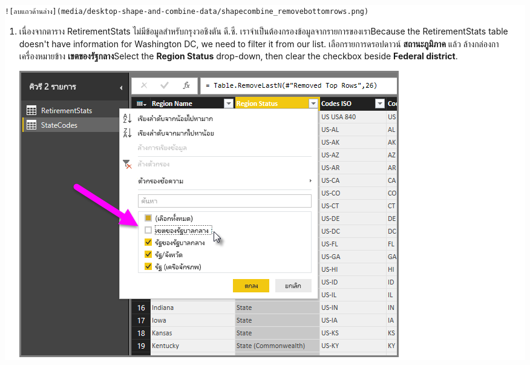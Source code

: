     ![ลบแถวด้านล่าง](media/desktop-shape-and-combine-data/shapecombine_removebottomrows.png)

1. <span data-ttu-id="dcbf3-249">เนื่องจากตาราง RetirementStats ไม่มีข้อมูลสำหรับกรุงวอชิงตัน ดี.ซี. เราจำเป็นต้องกรองข้อมูลจากรายการของเรา</span><span class="sxs-lookup"><span data-stu-id="dcbf3-249">Because the RetirementStats table doesn't have information for Washington DC, we need to filter it from our list.</span></span> <span data-ttu-id="dcbf3-250">เลือกรายการดรอปดาวน์ **สถานะภูมิภาค** แล้ว ล้างกล่องกาเครื่องหมายข้าง **เขตของรัฐกลาง**</span><span class="sxs-lookup"><span data-stu-id="dcbf3-250">Select the **Region Status** drop-down, then clear the checkbox beside **Federal district**.</span></span>

    ![ล้างกล่องกาเครื่องหมายเขตของรัฐบาลกลาง](media/desktop-shape-and-combine-data/shapecombine_filterdc.png)
